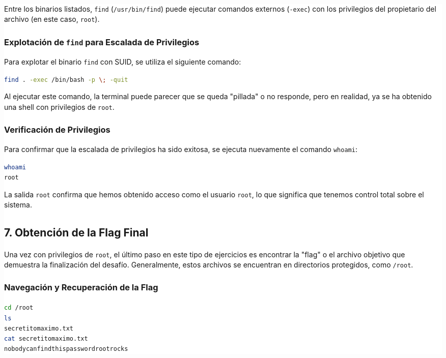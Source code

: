 Entre los binarios listados, `find` (`/usr/bin/find`) puede ejecutar comandos externos (`-exec`) con los privilegios del propietario del archivo (en este caso, `root`).

### Explotación de `find` para Escalada de Privilegios

Para explotar el binario `find` con SUID, se utiliza el siguiente comando:

```bash
find . -exec /bin/bash -p \; -quit
```

Al ejecutar este comando, la terminal puede parecer que se queda "pillada" o no responde, pero en realidad, ya se ha obtenido una shell con privilegios de `root`.

### Verificación de Privilegios

Para confirmar que la escalada de privilegios ha sido exitosa, se ejecuta nuevamente el comando `whoami`:

```bash
whoami  
root
```

La salida `root` confirma que hemos obtenido acceso como el usuario `root`, lo que significa que tenemos control total sobre el sistema.

## 7. Obtención de la Flag Final

Una vez con privilegios de `root`, el último paso en este tipo de ejercicios es encontrar la "flag" o el archivo objetivo que demuestra la finalización del desafío. Generalmente, estos archivos se encuentran en directorios protegidos, como `/root`.

### Navegación y Recuperación de la Flag

```bash
cd /root  
ls  
secretitomaximo.txt  
cat secretitomaximo.txt  
nobodycanfindthispasswordrootrocks
```
